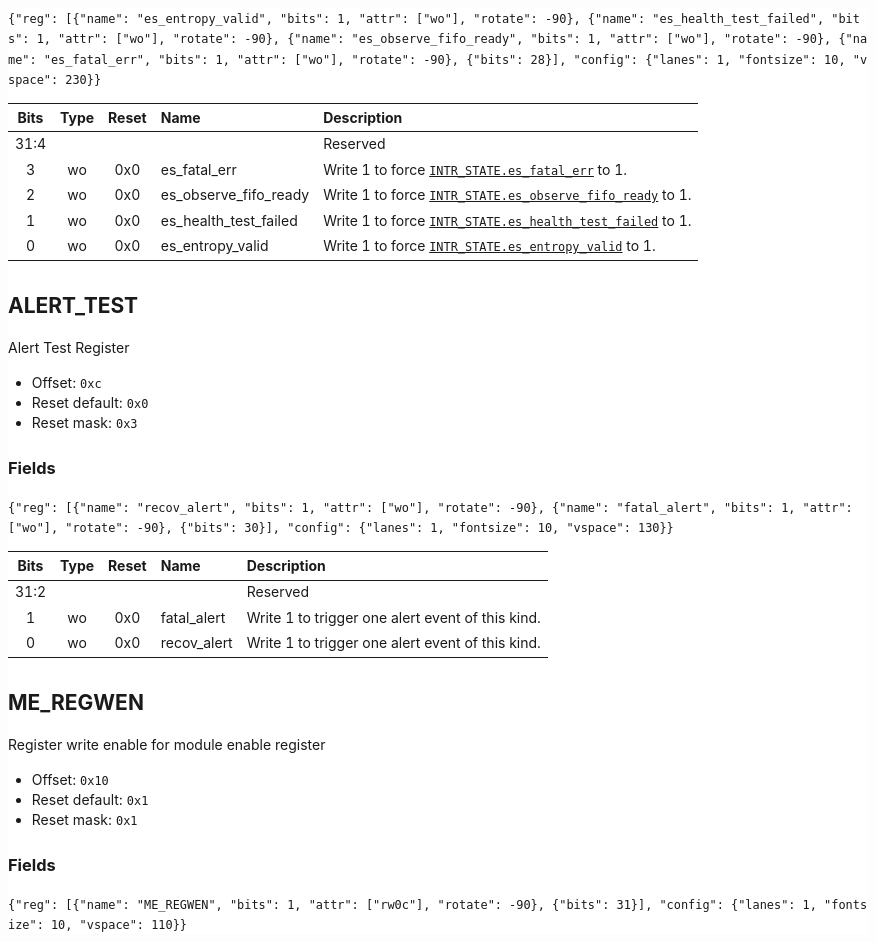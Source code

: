 ```wavejson
{"reg": [{"name": "es_entropy_valid", "bits": 1, "attr": ["wo"], "rotate": -90}, {"name": "es_health_test_failed", "bits": 1, "attr": ["wo"], "rotate": -90}, {"name": "es_observe_fifo_ready", "bits": 1, "attr": ["wo"], "rotate": -90}, {"name": "es_fatal_err", "bits": 1, "attr": ["wo"], "rotate": -90}, {"bits": 28}], "config": {"lanes": 1, "fontsize": 10, "vspace": 230}}
```

|  Bits  |  Type  |  Reset  | Name                  | Description                                                              |
|:------:|:------:|:-------:|:----------------------|:-------------------------------------------------------------------------|
|  31:4  |        |         |                       | Reserved                                                                 |
|   3    |   wo   |   0x0   | es_fatal_err          | Write 1 to force [`INTR_STATE.es_fatal_err`](#intr_state) to 1.          |
|   2    |   wo   |   0x0   | es_observe_fifo_ready | Write 1 to force [`INTR_STATE.es_observe_fifo_ready`](#intr_state) to 1. |
|   1    |   wo   |   0x0   | es_health_test_failed | Write 1 to force [`INTR_STATE.es_health_test_failed`](#intr_state) to 1. |
|   0    |   wo   |   0x0   | es_entropy_valid      | Write 1 to force [`INTR_STATE.es_entropy_valid`](#intr_state) to 1.      |

## ALERT_TEST
Alert Test Register
- Offset: `0xc`
- Reset default: `0x0`
- Reset mask: `0x3`

### Fields

```wavejson
{"reg": [{"name": "recov_alert", "bits": 1, "attr": ["wo"], "rotate": -90}, {"name": "fatal_alert", "bits": 1, "attr": ["wo"], "rotate": -90}, {"bits": 30}], "config": {"lanes": 1, "fontsize": 10, "vspace": 130}}
```

|  Bits  |  Type  |  Reset  | Name        | Description                                      |
|:------:|:------:|:-------:|:------------|:-------------------------------------------------|
|  31:2  |        |         |             | Reserved                                         |
|   1    |   wo   |   0x0   | fatal_alert | Write 1 to trigger one alert event of this kind. |
|   0    |   wo   |   0x0   | recov_alert | Write 1 to trigger one alert event of this kind. |

## ME_REGWEN
Register write enable for module enable register
- Offset: `0x10`
- Reset default: `0x1`
- Reset mask: `0x1`

### Fields

```wavejson
{"reg": [{"name": "ME_REGWEN", "bits": 1, "attr": ["rw0c"], "rotate": -90}, {"bits": 31}], "config": {"lanes": 1, "fontsize": 10, "vspace": 110}}
```
